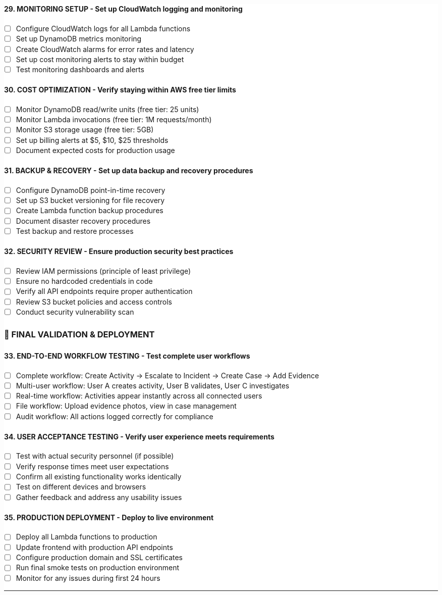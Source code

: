 #### 29. MONITORING SETUP - Set up CloudWatch logging and monitoring
- [ ] Configure CloudWatch logs for all Lambda functions
- [ ] Set up DynamoDB metrics monitoring
- [ ] Create CloudWatch alarms for error rates and latency
- [ ] Set up cost monitoring alerts to stay within budget
- [ ] Test monitoring dashboards and alerts

#### 30. COST OPTIMIZATION - Verify staying within AWS free tier limits
- [ ] Monitor DynamoDB read/write units (free tier: 25 units)
- [ ] Monitor Lambda invocations (free tier: 1M requests/month)
- [ ] Monitor S3 storage usage (free tier: 5GB)
- [ ] Set up billing alerts at $5, $10, $25 thresholds
- [ ] Document expected costs for production usage

#### 31. BACKUP & RECOVERY - Set up data backup and recovery procedures
- [ ] Configure DynamoDB point-in-time recovery
- [ ] Set up S3 bucket versioning for file recovery
- [ ] Create Lambda function backup procedures
- [ ] Document disaster recovery procedures
- [ ] Test backup and restore processes

#### 32. SECURITY REVIEW - Ensure production security best practices
- [ ] Review IAM permissions (principle of least privilege)
- [ ] Ensure no hardcoded credentials in code
- [ ] Verify all API endpoints require proper authentication
- [ ] Review S3 bucket policies and access controls
- [ ] Conduct security vulnerability scan

### 🏁 FINAL VALIDATION & DEPLOYMENT

#### 33. END-TO-END WORKFLOW TESTING - Test complete user workflows
- [ ] Complete workflow: Create Activity → Escalate to Incident → Create Case → Add Evidence
- [ ] Multi-user workflow: User A creates activity, User B validates, User C investigates
- [ ] Real-time workflow: Activities appear instantly across all connected users
- [ ] File workflow: Upload evidence photos, view in case management
- [ ] Audit workflow: All actions logged correctly for compliance

#### 34. USER ACCEPTANCE TESTING - Verify user experience meets requirements
- [ ] Test with actual security personnel (if possible)
- [ ] Verify response times meet user expectations
- [ ] Confirm all existing functionality works identically
- [ ] Test on different devices and browsers
- [ ] Gather feedback and address any usability issues

#### 35. PRODUCTION DEPLOYMENT - Deploy to live environment
- [ ] Deploy all Lambda functions to production
- [ ] Update frontend with production API endpoints
- [ ] Configure production domain and SSL certificates
- [ ] Run final smoke tests on production environment
- [ ] Monitor for any issues during first 24 hours

---